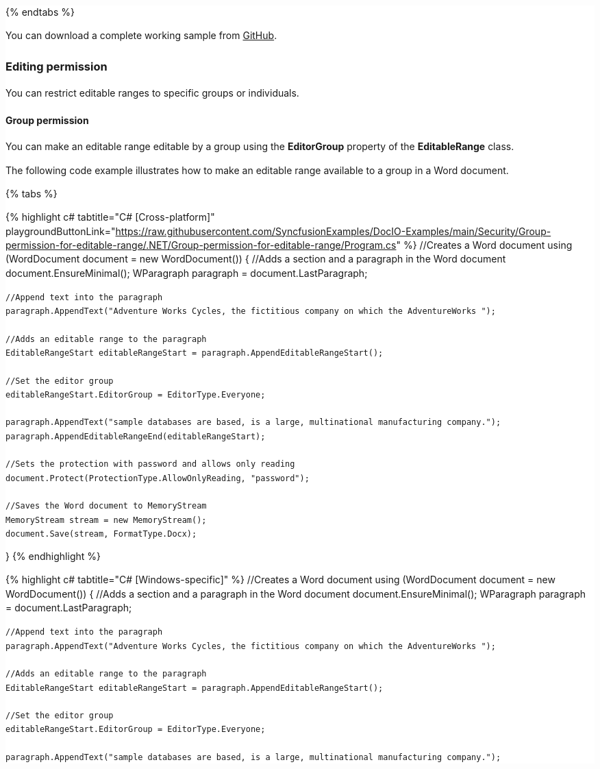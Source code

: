 {% endtabs %}

You can download a complete working sample from [GitHub](https://github.com/SyncfusionExamples/DocIO-Examples/tree/main/Security/Remove-editable-range-at-an-index).

### Editing permission
You can restrict editable ranges to specific groups or individuals.

#### Group permission

You can make an editable range editable by a group using the **EditorGroup** property of the **EditableRange** class.

The following code example illustrates how to make an editable range available to a group in a Word document.

{% tabs %}

{% highlight c# tabtitle="C# [Cross-platform]" playgroundButtonLink="https://raw.githubusercontent.com/SyncfusionExamples/DocIO-Examples/main/Security/Group-permission-for-editable-range/.NET/Group-permission-for-editable-range/Program.cs" %}
//Creates a Word document
using (WordDocument document = new WordDocument())
{
    //Adds a section and a paragraph in the Word document
    document.EnsureMinimal();
    WParagraph paragraph = document.LastParagraph;

    //Append text into the paragraph
    paragraph.AppendText("Adventure Works Cycles, the fictitious company on which the AdventureWorks ");

    //Adds an editable range to the paragraph
    EditableRangeStart editableRangeStart = paragraph.AppendEditableRangeStart();

    //Set the editor group
    editableRangeStart.EditorGroup = EditorType.Everyone;

    paragraph.AppendText("sample databases are based, is a large, multinational manufacturing company.");
    paragraph.AppendEditableRangeEnd(editableRangeStart);

    //Sets the protection with password and allows only reading
    document.Protect(ProtectionType.AllowOnlyReading, "password");

    //Saves the Word document to MemoryStream
    MemoryStream stream = new MemoryStream();
    document.Save(stream, FormatType.Docx);
}
{% endhighlight %}

{% highlight c# tabtitle="C# [Windows-specific]" %}
//Creates a Word document
using (WordDocument document = new WordDocument())
{
    //Adds a section and a paragraph in the Word document
    document.EnsureMinimal();
    WParagraph paragraph = document.LastParagraph;

    //Append text into the paragraph
    paragraph.AppendText("Adventure Works Cycles, the fictitious company on which the AdventureWorks ");

    //Adds an editable range to the paragraph
    EditableRangeStart editableRangeStart = paragraph.AppendEditableRangeStart();

    //Set the editor group
    editableRangeStart.EditorGroup = EditorType.Everyone;

    paragraph.AppendText("sample databases are based, is a large, multinational manufacturing company.");
